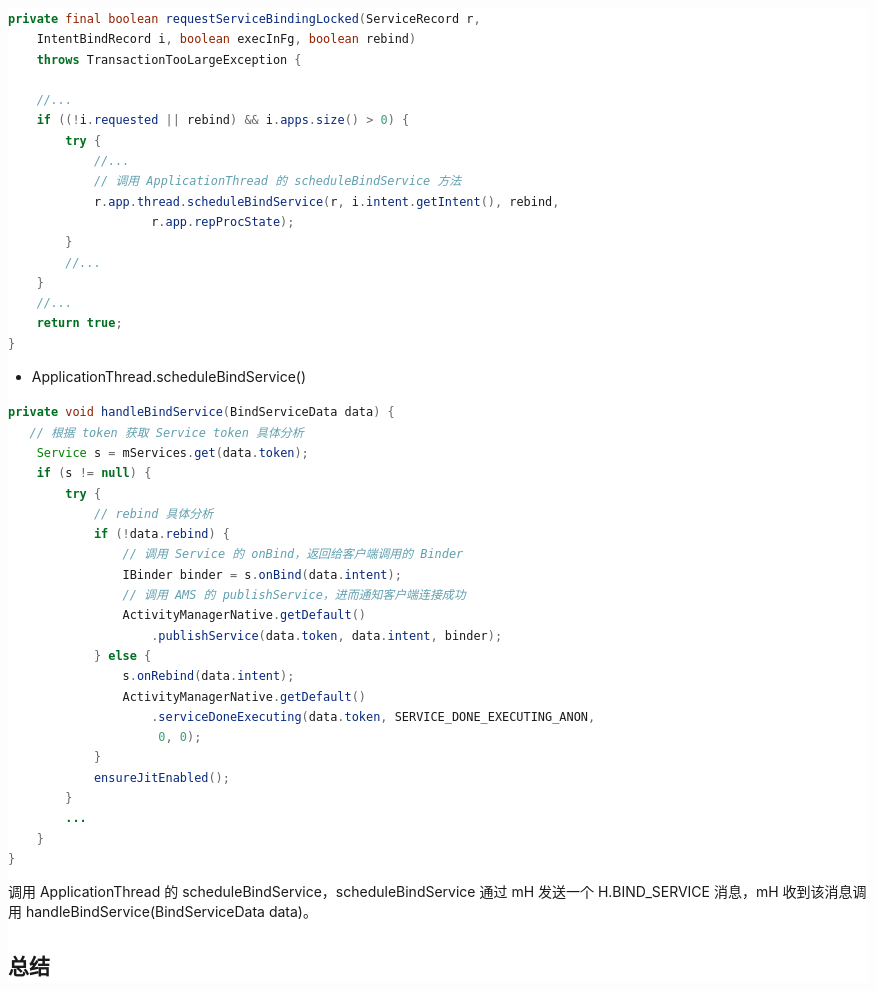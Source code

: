 ```Java
private final boolean requestServiceBindingLocked(ServiceRecord r, 
	IntentBindRecord i, boolean execInFg, boolean rebind) 
	throws TransactionTooLargeException {

    //...
    if ((!i.requested || rebind) && i.apps.size() > 0) {
        try {
            //...
            // 调用 ApplicationThread 的 scheduleBindService 方法
            r.app.thread.scheduleBindService(r, i.intent.getIntent(), rebind,
                    r.app.repProcState);
        } 
        //...
    }
    //...
    return true;
}
```

- ApplicationThread.scheduleBindService()

```Java
private void handleBindService(BindServiceData data) {
   // 根据 token 获取 Service token 具体分析
    Service s = mServices.get(data.token);
    if (s != null) {
        try {
            // rebind 具体分析
            if (!data.rebind) {
                // 调用 Service 的 onBind，返回给客户端调用的 Binder
                IBinder binder = s.onBind(data.intent);
                // 调用 AMS 的 publishService，进而通知客户端连接成功
                ActivityManagerNative.getDefault()
                    .publishService(data.token, data.intent, binder);
            } else {
                s.onRebind(data.intent);
                ActivityManagerNative.getDefault()
                    .serviceDoneExecuting(data.token, SERVICE_DONE_EXECUTING_ANON,
                     0, 0);
            }
            ensureJitEnabled();
        }
        ...
    }
}
```

调用 ApplicationThread 的 scheduleBindService，scheduleBindService 通过 mH 发送一个 H.BIND_SERVICE
消息，mH 收到该消息调用 handleBindService(BindServiceData data)。

## 总结
